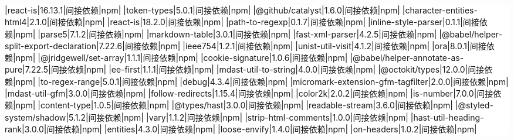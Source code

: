 |react-is|16.13.1|间接依赖|npm|
|token-types|5.0.1|间接依赖|npm|
|@github/catalyst|1.6.0|间接依赖|npm|
|character-entities-html4|2.1.0|间接依赖|npm|
|react-is|18.2.0|间接依赖|npm|
|path-to-regexp|0.1.7|间接依赖|npm|
|inline-style-parser|0.1.1|间接依赖|npm|
|parse5|7.1.2|间接依赖|npm|
|markdown-table|3.0.1|间接依赖|npm|
|fast-xml-parser|4.2.5|间接依赖|npm|
|@babel/helper-split-export-declaration|7.22.6|间接依赖|npm|
|ieee754|1.2.1|间接依赖|npm|
|unist-util-visit|4.1.2|间接依赖|npm|
|ora|8.0.1|间接依赖|npm|
|@jridgewell/set-array|1.1.1|间接依赖|npm|
|cookie-signature|1.0.6|间接依赖|npm|
|@babel/helper-annotate-as-pure|7.22.5|间接依赖|npm|
|ee-first|1.1.1|间接依赖|npm|
|mdast-util-to-string|4.0.0|间接依赖|npm|
|@octokit/types|12.0.0|间接依赖|npm|
|to-regex-range|5.0.1|间接依赖|npm|
|debug|4.3.4|间接依赖|npm|
|micromark-extension-gfm-tagfilter|2.0.0|间接依赖|npm|
|mdast-util-gfm|3.0.0|间接依赖|npm|
|follow-redirects|1.15.4|间接依赖|npm|
|color2k|2.0.2|间接依赖|npm|
|is-number|7.0.0|间接依赖|npm|
|content-type|1.0.5|间接依赖|npm|
|@types/hast|3.0.0|间接依赖|npm|
|readable-stream|3.6.0|间接依赖|npm|
|@styled-system/shadow|5.1.2|间接依赖|npm|
|vary|1.1.2|间接依赖|npm|
|strip-html-comments|1.0.0|间接依赖|npm|
|hast-util-heading-rank|3.0.0|间接依赖|npm|
|entities|4.3.0|间接依赖|npm|
|loose-envify|1.4.0|间接依赖|npm|
|on-headers|1.0.2|间接依赖|npm|